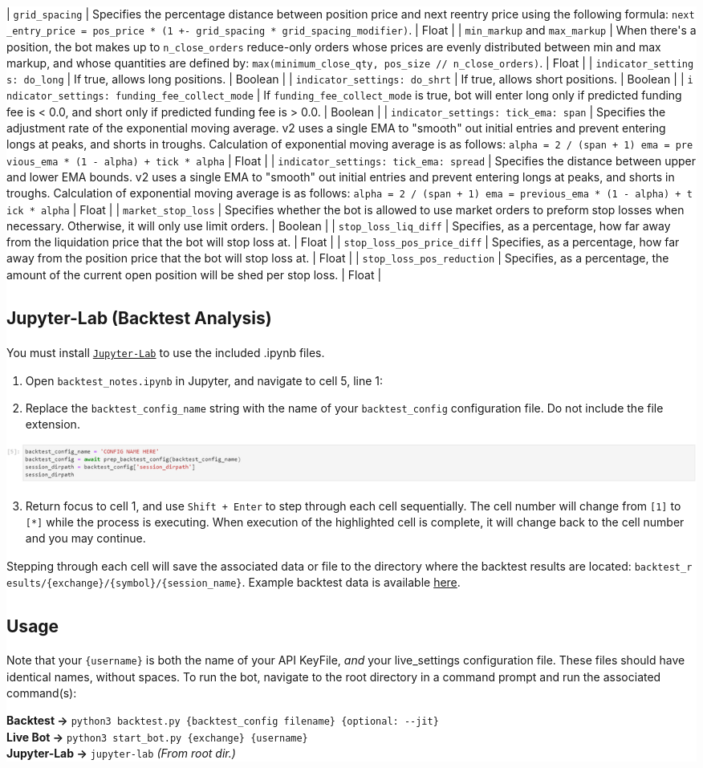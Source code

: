 | `grid_spacing`                                 	| Specifies the percentage distance between position price and next reentry price using the following formula: `next_entry_price = pos_price * (1 +- grid_spacing * grid_spacing_modifier)`.                                                                                                                                                           	| Float   	|
| `min_markup` and `max_markup`                  	| When there's a position, the bot makes up to `n_close_orders` reduce-only orders whose prices are evenly distributed between min and max markup, and whose quantities are defined by: `max(minimum_close_qty, pos_size // n_close_orders)`.                                                                                                          	| Float   	|
| `indicator_settings: do_long`                  	| If true, allows long positions.                                                                                                                                                                                                                                                                                                                      	| Boolean 	|
| `indicator_settings: do_shrt`                  	| If true, allows short positions.                                                                                                                                                                                                                                                                                                                     	| Boolean 	|
| `indicator_settings: funding_fee_collect_mode` 	| If `funding_fee_collect_mode` is true, bot will enter long only if predicted funding fee is < 0.0, and short only if predicted funding fee is > 0.0.                                                                                                                                                                                                 	| Boolean 	|
| `indicator_settings: tick_ema: span`           	| Specifies the adjustment rate of the exponential moving average. v2 uses a single EMA to "smooth" out initial entries and prevent entering longs at peaks, and shorts in troughs. Calculation of exponential moving average is as follows:  ``` alpha = 2 / (span + 1) ema = previous_ema * (1 - alpha) + tick * alpha ```                           	| Float   	|
| `indicator_settings: tick_ema: spread`         	| Specifies the distance between upper and lower EMA bounds. v2 uses a single EMA to "smooth" out initial entries and prevent entering longs at peaks, and shorts in troughs. Calculation of exponential moving average is as follows:  ``` alpha = 2 / (span + 1) ema = previous_ema * (1 - alpha) + tick * alpha ```                                 	| Float   	|
| `market_stop_loss`                             	| Specifies whether the bot is allowed to use market orders to preform stop losses when necessary. Otherwise, it will only use limit orders.                                                                                                                                                                                                           	| Boolean 	|
| `stop_loss_liq_diff`                           	| Specifies, as a percentage, how far away from the liquidation price that the bot will stop loss at.                                                                                                                                                                                                                                                  	| Float   	|
| `stop_loss_pos_price_diff`                     	| Specifies, as a percentage, how far away from the position price that the bot will stop loss at.                                                                                                                                                                                                                                                     	| Float   	|
| `stop_loss_pos_reduction`                      	| Specifies, as a percentage, the amount of the current open position will be shed per stop loss.                                                                                                                                                                                                                                                      	| Float   	|

## Jupyter-Lab (Backtest Analysis)  

You must install [`Jupyter-Lab`](https://jupyterlab.readthedocs.io/en/stable/getting_started/installation.html#pip) to use the included .ipynb files.

1. Open `backtest_notes.ipynb` in Jupyter, and navigate to cell 5, line 1:

2. Replace the `backtest_config_name` string with the name of your `backtest_config` configuration file. Do not include the file extension.

  ![Backtest Notes](img/BacktestNotes.png)

3. Return focus to cell 1, and use `Shift + Enter` to step through each cell sequentially. The cell number will change from `[1]` to `[*]` while the process is executing. When execution of the highlighted cell is complete, it will change back to the cell number and you may continue.

Stepping through each cell will save the associated data or file to the directory where the backtest results are located: `backtest_results/{exchange}/{symbol}/{session_name}`. Example backtest data is available [here](https://github.com/JohnKearney1/PassivBot-Configurations).


## Usage  

Note that your `{username}` is both the name of your API KeyFile, *and* your live_settings configuration file. These files should have identical names, without spaces. To run the bot, navigate to the root directory in a command prompt and run the associated command(s):

**Backtest ->** `python3 backtest.py {backtest_config filename} {optional: --jit}`  
**Live Bot ->** `python3 start_bot.py {exchange} {username}`  
**Jupyter-Lab ->** `jupyter-lab` *(From root dir.)*
